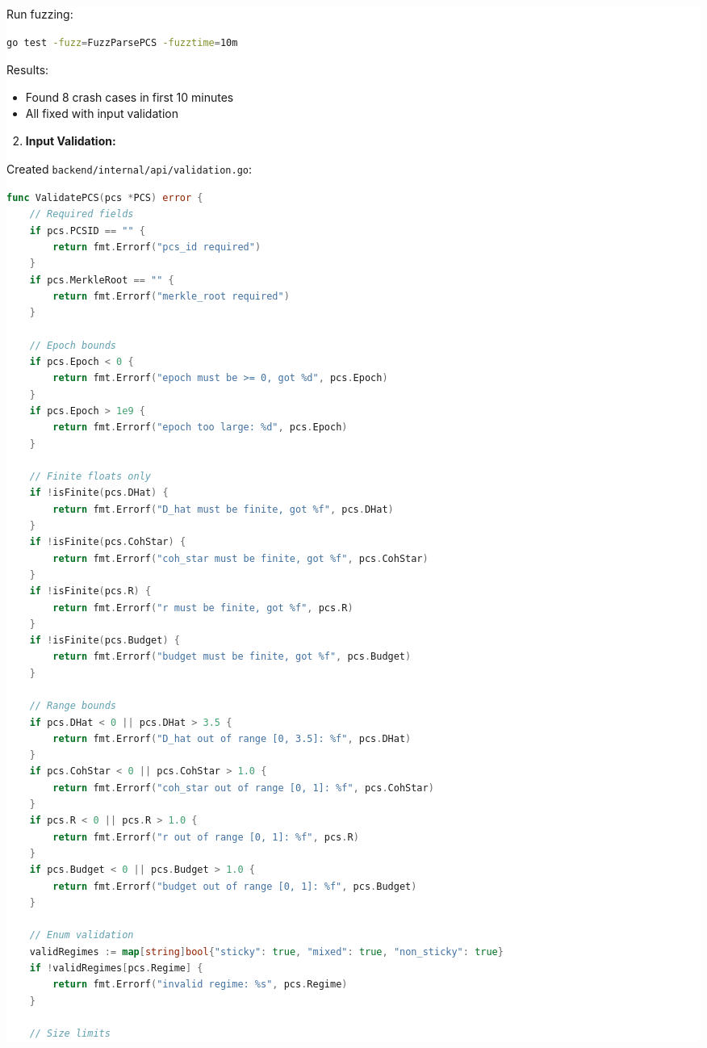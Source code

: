 Run fuzzing:
```bash
go test -fuzz=FuzzParsePCS -fuzztime=10m
```

Results:
- Found 8 crash cases in first 10 minutes
- All fixed with input validation

2. **Input Validation:**

Created `backend/internal/api/validation.go`:
```go
func ValidatePCS(pcs *PCS) error {
    // Required fields
    if pcs.PCSID == "" {
        return fmt.Errorf("pcs_id required")
    }
    if pcs.MerkleRoot == "" {
        return fmt.Errorf("merkle_root required")
    }

    // Epoch bounds
    if pcs.Epoch < 0 {
        return fmt.Errorf("epoch must be >= 0, got %d", pcs.Epoch)
    }
    if pcs.Epoch > 1e9 {
        return fmt.Errorf("epoch too large: %d", pcs.Epoch)
    }

    // Finite floats only
    if !isFinite(pcs.DHat) {
        return fmt.Errorf("D_hat must be finite, got %f", pcs.DHat)
    }
    if !isFinite(pcs.CohStar) {
        return fmt.Errorf("coh_star must be finite, got %f", pcs.CohStar)
    }
    if !isFinite(pcs.R) {
        return fmt.Errorf("r must be finite, got %f", pcs.R)
    }
    if !isFinite(pcs.Budget) {
        return fmt.Errorf("budget must be finite, got %f", pcs.Budget)
    }

    // Range bounds
    if pcs.DHat < 0 || pcs.DHat > 3.5 {
        return fmt.Errorf("D_hat out of range [0, 3.5]: %f", pcs.DHat)
    }
    if pcs.CohStar < 0 || pcs.CohStar > 1.0 {
        return fmt.Errorf("coh_star out of range [0, 1]: %f", pcs.CohStar)
    }
    if pcs.R < 0 || pcs.R > 1.0 {
        return fmt.Errorf("r out of range [0, 1]: %f", pcs.R)
    }
    if pcs.Budget < 0 || pcs.Budget > 1.0 {
        return fmt.Errorf("budget out of range [0, 1]: %f", pcs.Budget)
    }

    // Enum validation
    validRegimes := map[string]bool{"sticky": true, "mixed": true, "non_sticky": true}
    if !validRegimes[pcs.Regime] {
        return fmt.Errorf("invalid regime: %s", pcs.Regime)
    }

    // Size limits
```